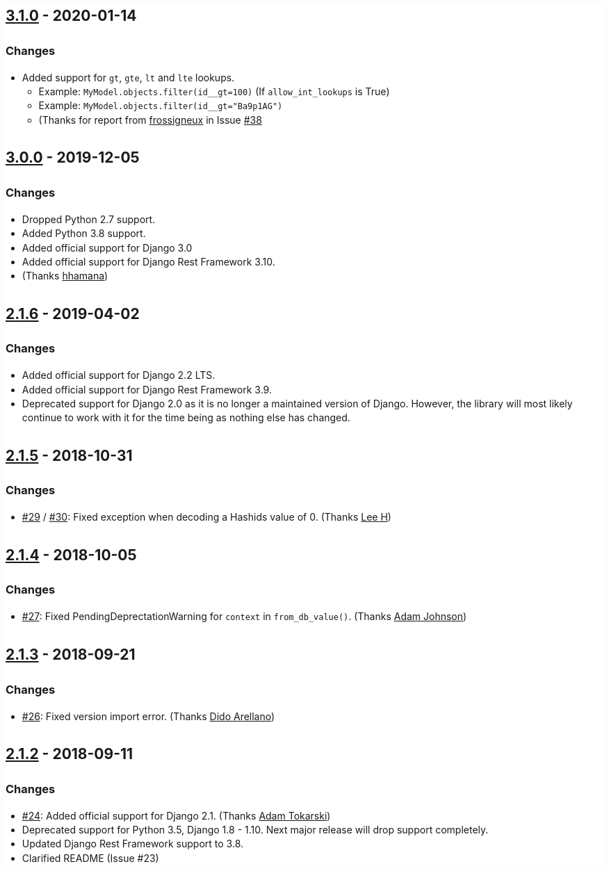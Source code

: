 ## [3.1.0] - 2020-01-14
### Changes
- Added support for `gt`, `gte`, `lt` and `lte` lookups.
  - Example: `MyModel.objects.filter(id__gt=100)` (If `allow_int_lookups` is True)
  - Example: `MyModel.objects.filter(id__gt="Ba9p1AG")`
  - (Thanks for report from [frossigneux](https://github.com/frossigneux) in Issue [#38]

## [3.0.0] - 2019-12-05
### Changes
- Dropped Python 2.7 support. 
- Added Python 3.8 support. 
- Added official support for Django 3.0
- Added official support for Django Rest Framework 3.10.
- (Thanks [hhamana](https://github.com/hhamana))

## [2.1.6] - 2019-04-02
### Changes
- Added official support for Django 2.2 LTS.
- Added official support for Django Rest Framework 3.9.
- Deprecated support for Django 2.0 as it is no longer a maintained version of Django. However, the library will most
  likely continue to work with it for the time being as nothing else has changed.

## [2.1.5] - 2018-10-31
### Changes
- [#29] / [#30]: Fixed exception when decoding a Hashids value of 0.
         (Thanks [Lee H](https://github.com/fpghost))

## [2.1.4] - 2018-10-05
### Changes
- [#27]: Fixed PendingDeprectationWarning for `context` in `from_db_value()`.
         (Thanks [Adam Johnson](https://github.com/adamchainz))

## [2.1.3] - 2018-09-21
### Changes
- [#26]: Fixed version import error. (Thanks [Dido Arellano](https://github.com/didoarellano))

## [2.1.2] - 2018-09-11
### Changes
- [#24]: Added official support for Django 2.1. (Thanks [Adam Tokarski](https://github.com/adam-tokarski))
- Deprecated support for Python 3.5, Django 1.8 - 1.10. Next major release will drop support completely.
- Updated Django Rest Framework support to 3.8.
- Clarified README (Issue #23)


[3.3.3]: https://github.com/nshafer/django-hashid-field/compare/3.3.2...3.3.3
[3.3.2]: https://github.com/nshafer/django-hashid-field/compare/3.3.1...3.3.2
[3.3.1]: https://github.com/nshafer/django-hashid-field/compare/3.3.0...3.3.1
[3.3.0]: https://github.com/nshafer/django-hashid-field/compare/3.2.1...3.3.0
[3.2.1]: https://github.com/nshafer/django-hashid-field/compare/3.2.0...3.2.1
[3.2.0]: https://github.com/nshafer/django-hashid-field/compare/3.1.3...3.2.0
[3.1.3]: https://github.com/nshafer/django-hashid-field/compare/3.1.2...3.1.3
[3.1.2]: https://github.com/nshafer/django-hashid-field/compare/3.1.1...3.1.2
[3.1.1]: https://github.com/nshafer/django-hashid-field/compare/3.1.0...3.1.1
[3.1.0]: https://github.com/nshafer/django-hashid-field/compare/3.0.0...3.1.0
[3.0.0]: https://github.com/nshafer/django-hashid-field/compare/2.1.6...3.0.0
[2.1.6]: https://github.com/nshafer/django-hashid-field/compare/2.1.5...2.1.6
[2.1.5]: https://github.com/nshafer/django-hashid-field/compare/2.1.4...2.1.5
[2.1.4]: https://github.com/nshafer/django-hashid-field/compare/2.1.3...2.1.4
[2.1.3]: https://github.com/nshafer/django-hashid-field/compare/2.1.2...2.1.3
[2.1.2]: https://github.com/nshafer/django-hashid-field/compare/2.1.1...2.1.2
[2.1.1]: https://github.com/nshafer/django-hashid-field/compare/2.1.0...2.1.1
[2.1.0]: https://github.com/nshafer/django-hashid-field/compare/2.0.1...2.1.0
[2.0.1]: https://github.com/nshafer/django-hashid-field/compare/1.3.0...2.0.1
[1.3.0]: https://github.com/nshafer/django-hashid-field/compare/1.2.3...1.3.0
[1.2.3]: https://github.com/nshafer/django-hashid-field/compare/1.2.2...1.2.3
[1.2.2]: https://github.com/nshafer/django-hashid-field/compare/1.2.1...1.2.2
[1.2.1]: https://github.com/nshafer/django-hashid-field/compare/1.2.0...1.2.1
[1.2.0]: https://github.com/nshafer/django-hashid-field/compare/1.1.0...1.2.0
[1.1.0]: https://github.com/nshafer/django-hashid-field/compare/1.0.1...1.1.0
[1.0.1]: https://github.com/nshafer/django-hashid-field/compare/1.0.0...1.0.1
[1.0.0]: https://github.com/nshafer/django-hashid-field/compare/0.1.6...1.0.0
[#24]: https://github.com/nshafer/django-hashid-field/pull/24
[#26]: https://github.com/nshafer/django-hashid-field/pull/26
[#27]: https://github.com/nshafer/django-hashid-field/issues/27
[#29]: https://github.com/nshafer/django-hashid-field/issues/29
[#30]: https://github.com/nshafer/django-hashid-field/pull/30
[#38]: https://github.com/nshafer/django-hashid-field/issues/38
[#40]: https://github.com/nshafer/django-hashid-field/pull/40
[#44]: https://github.com/nshafer/django-hashid-field/issues/44
[#58]: https://github.com/nshafer/django-hashid-field/pull/58
[#60]: https://github.com/nshafer/django-hashid-field/issues/60
[#65]: https://github.com/nshafer/django-hashid-field/issues/65
[#66]: https://github.com/nshafer/django-hashid-field/issues/66